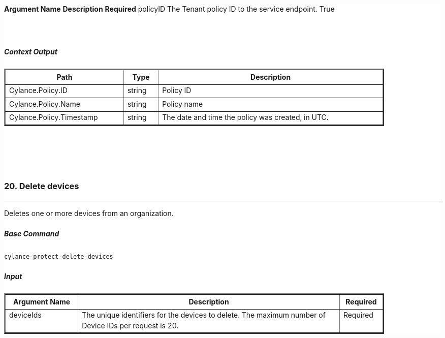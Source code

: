 <th style="width: 174px;"><strong>Argument Name</strong></th>
<th style="width: 433px;"><strong>Description</strong></th>
<th style="width: 101px;"><strong>Required</strong></th>
</tr>
</thead>
<tbody>
<tr>
<td style="width: 174px;">policyID</td>
<td style="width: 433px;">The Tenant policy ID to the service endpoint.</td>
<td style="width: 101px;">True</td>
</tr>
</tbody>
</table>
<h5> </h5>
<h5>Context Output</h5>
<table style="width: 748px;" border="2" cellpadding="6">
<thead>
<tr>
<th style="width: 221px;"><strong>Path</strong></th>
<th style="width: 54px;"><strong>Type</strong></th>
<th style="width: 433px;"><strong>Description</strong></th>
</tr>
</thead>
<tbody>
<tr>
<td style="width: 221px;">Cylance.Policy.ID</td>
<td style="width: 54px;">string</td>
<td style="width: 433px;">Policy ID</td>
</tr>
<tr>
<td style="width: 221px;">Cylance.Policy.Name</td>
<td style="width: 54px;">string</td>
<td style="width: 433px;">Policy name</td>
</tr>
<tr>
<td style="width: 221px;">Cylance.Policy.Timestamp</td>
<td style="width: 54px;">string</td>
<td style="width: 433px;">The date and time the policy was created, in UTC.</td>
</tr>
</tbody>
</table>
<h5> </h5>
<h5> </h5>
<h3 id="h_2255369916021541937938187">20. Delete devices</h3>
<hr>
<p>Deletes one or more devices from an organization.</p>
<h5>Base Command</h5>
<pre><code>cylance-protect-delete-devices</code></pre>
<h5>Input</h5>
<table style="width: 748px;" border="2" cellpadding="6">
<thead>
<tr>
<th style="width: 130px;"><strong>Argument Name</strong></th>
<th style="width: 507px;"><strong>Description</strong></th>
<th style="width: 71px;"><strong>Required</strong></th>
</tr>
</thead>
<tbody>
<tr>
<td style="width: 130px;">deviceIds</td>
<td style="width: 507px;">The unique identifiers for the devices to delete. The maximum number of Device IDs per request is 20.</td>
<td style="width: 71px;">Required</td>
</tr>